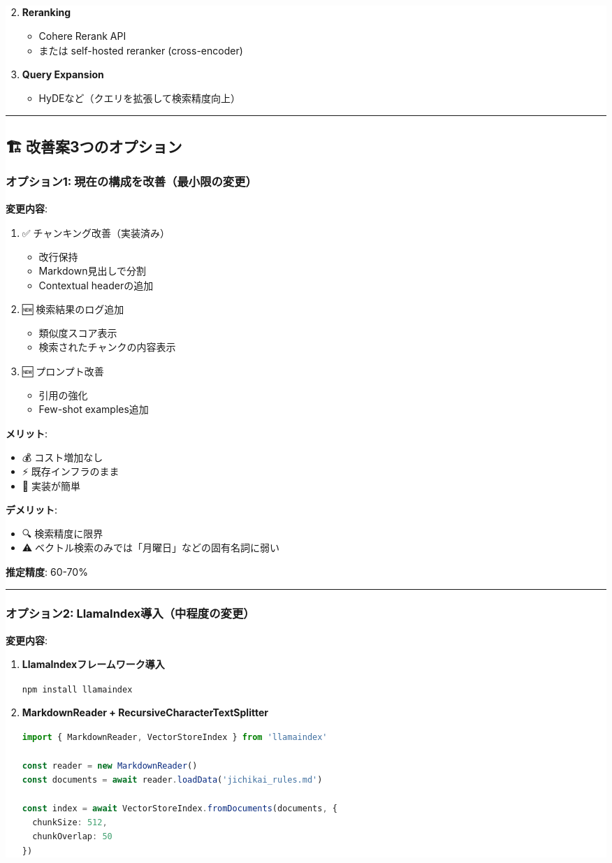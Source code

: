 2. **Reranking**
   - Cohere Rerank API
   - または self-hosted reranker (cross-encoder)

3. **Query Expansion**
   - HyDEなど（クエリを拡張して検索精度向上）

---

## 🏗️ 改善案3つのオプション

### **オプション1: 現在の構成を改善（最小限の変更）**

**変更内容**:
1. ✅ チャンキング改善（実装済み）
   - 改行保持
   - Markdown見出しで分割
   - Contextual headerの追加

2. 🆕 検索結果のログ追加
   - 類似度スコア表示
   - 検索されたチャンクの内容表示

3. 🆕 プロンプト改善
   - 引用の強化
   - Few-shot examples追加

**メリット**:
- 💰 コスト増加なし
- ⚡ 既存インフラのまま
- 🔧 実装が簡単

**デメリット**:
- 🔍 検索精度に限界
- ⚠️  ベクトル検索のみでは「月曜日」などの固有名詞に弱い

**推定精度**: 60-70%

---

### **オプション2: LlamaIndex導入（中程度の変更）**

**変更内容**:
1. **LlamaIndexフレームワーク導入**
   ```bash
   npm install llamaindex
   ```

2. **MarkdownReader + RecursiveCharacterTextSplitter**
   ```typescript
   import { MarkdownReader, VectorStoreIndex } from 'llamaindex'

   const reader = new MarkdownReader()
   const documents = await reader.loadData('jichikai_rules.md')

   const index = await VectorStoreIndex.fromDocuments(documents, {
     chunkSize: 512,
     chunkOverlap: 50
   })
   ```
